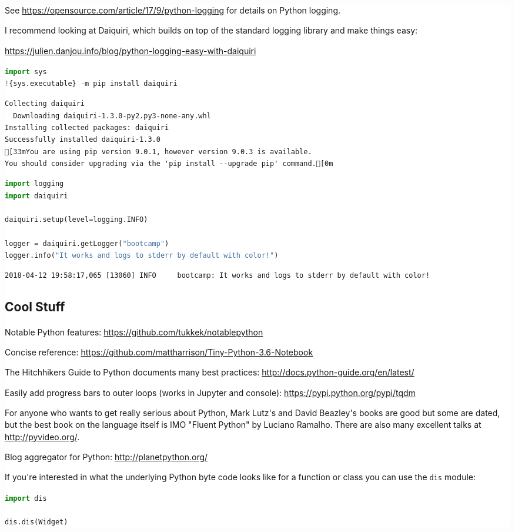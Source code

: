 See https://opensource.com/article/17/9/python-logging for details on Python logging.

I recommend looking at Daiquiri, which builds on top of the standard logging library and make things easy:

https://julien.danjou.info/blog/python-logging-easy-with-daiquiri


```python
import sys
!{sys.executable} -m pip install daiquiri
```

    Collecting daiquiri
      Downloading daiquiri-1.3.0-py2.py3-none-any.whl
    Installing collected packages: daiquiri
    Successfully installed daiquiri-1.3.0
    [33mYou are using pip version 9.0.1, however version 9.0.3 is available.
    You should consider upgrading via the 'pip install --upgrade pip' command.[0m



```python
import logging
import daiquiri

daiquiri.setup(level=logging.INFO)

logger = daiquiri.getLogger("bootcamp")
logger.info("It works and logs to stderr by default with color!")
```

    2018-04-12 19:58:17,065 [13060] INFO     bootcamp: It works and logs to stderr by default with color!


## Cool Stuff

Notable Python features: https://github.com/tukkek/notablepython

Concise reference: https://github.com/mattharrison/Tiny-Python-3.6-Notebook

The Hitchhikers Guide to Python documents many best practices: http://docs.python-guide.org/en/latest/

Easily add progress bars to outer loops (works in Jupyter and console): https://pypi.python.org/pypi/tqdm

For anyone who wants to get really serious about Python, Mark Lutz's and David Beazley's books are good but some are dated, but the best book on the language itself is IMO "Fluent Python" by Luciano Ramalho. There are also many excellent talks at http://pyvideo.org/. 

Blog aggregator for Python: http://planetpython.org/


If you're interested in what the underlying Python byte code looks like for a function or class you can use the `dis` module:


```python
import dis

dis.dis(Widget)
```
